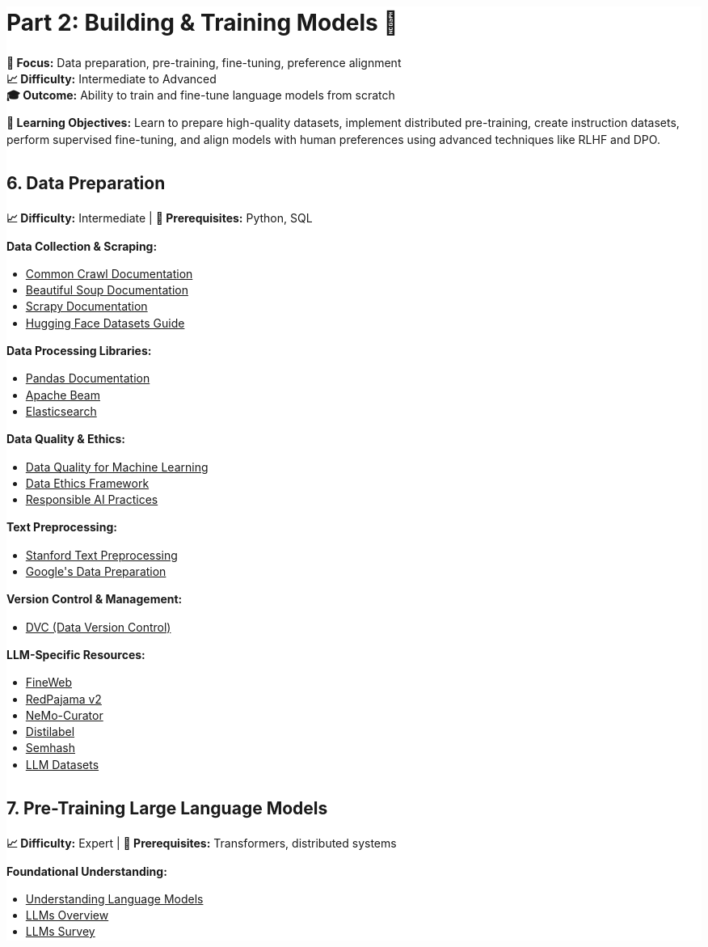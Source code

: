 # Part 2: Building & Training Models 🧬

**🎯 Focus:** Data preparation, pre-training, fine-tuning, preference alignment  
**📈 Difficulty:** Intermediate to Advanced  
**🎓 Outcome:** Ability to train and fine-tune language models from scratch

**🎯 Learning Objectives:** Learn to prepare high-quality datasets, implement distributed pre-training, create instruction datasets, perform supervised fine-tuning, and align models with human preferences using advanced techniques like RLHF and DPO.

## 6. Data Preparation

**📈 Difficulty:** Intermediate | **🎯 Prerequisites:** Python, SQL

**Data Collection & Scraping:**
- [Common Crawl Documentation](https://commoncrawl.org/the-data/)
- [Beautiful Soup Documentation](https://www.crummy.com/software/BeautifulSoup/bs4/doc/)
- [Scrapy Documentation](https://scrapy.org/)
- [Hugging Face Datasets Guide](https://huggingface.co/docs/datasets/)

**Data Processing Libraries:**
- [Pandas Documentation](https://pandas.pydata.org/)
- [Apache Beam](https://beam.apache.org/)
- [Elasticsearch](https://www.elastic.co/elasticsearch/)

**Data Quality & Ethics:**
- [Data Quality for Machine Learning](https://www.amazon.com/Data-Quality-Machine-Learning-Practices/dp/1492094964)
- [Data Ethics Framework](https://www.gov.uk/government/publications/data-ethics-framework)
- [Responsible AI Practices](https://ai.google/responsibilities/responsible-ai-practices/)

**Text Preprocessing:**
- [Stanford Text Preprocessing](https://nlp.stanford.edu/IR-book/html/htmledition/text-preprocessing-1.html)
- [Google's Data Preparation](https://cloud.google.com/architecture/data-preprocessing-for-ml-with-tf-transform-pt1)

**Version Control & Management:**
- [DVC (Data Version Control)](https://dvc.org/)

**LLM-Specific Resources:**
- [FineWeb](https://huggingface.co/spaces/HuggingFaceFW/blogpost-fineweb-v1)
- [RedPajama v2](https://www.together.ai/blog/redpajama-data-v2)
- [NeMo-Curator](https://github.com/NVIDIA/NeMo-Curator)
- [Distilabel](https://distilabel.argilla.io/dev/sections/pipeline_samples/)
- [Semhash](https://github.com/MinishLab/semhash)
- [LLM Datasets](https://github.com/mlabonne/llm-datasets)

## 7. Pre-Training Large Language Models

**📈 Difficulty:** Expert | **🎯 Prerequisites:** Transformers, distributed systems

**Foundational Understanding:**
- [Understanding Language Models](https://medium.com/@mshojaei77/1ac0e05ca1f3)
- [LLMs Overview](https://arxiv.org/pdf/2307.06435)
- [LLMs Survey](https://arxiv.org/abs/2402.06196)
